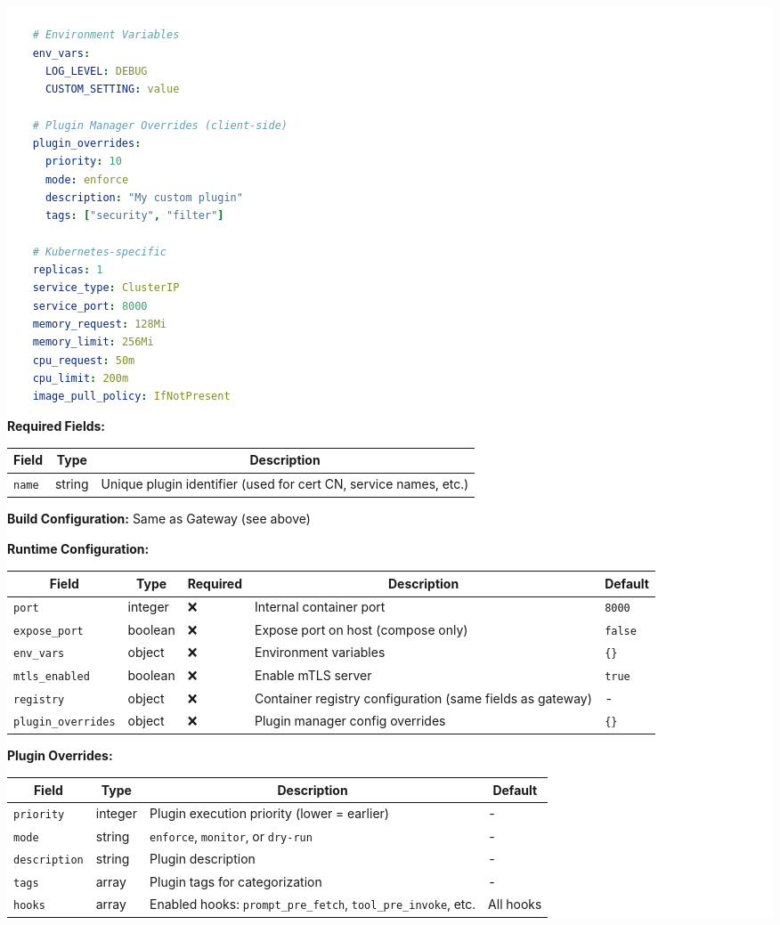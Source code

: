 ```yaml

    # Environment Variables
    env_vars:
      LOG_LEVEL: DEBUG
      CUSTOM_SETTING: value

    # Plugin Manager Overrides (client-side)
    plugin_overrides:
      priority: 10
      mode: enforce
      description: "My custom plugin"
      tags: ["security", "filter"]

    # Kubernetes-specific
    replicas: 1
    service_type: ClusterIP
    service_port: 8000
    memory_request: 128Mi
    memory_limit: 256Mi
    cpu_request: 50m
    cpu_limit: 200m
    image_pull_policy: IfNotPresent
```

**Required Fields:**

| Field | Type | Description |
|-------|------|-------------|
| `name` | string | Unique plugin identifier (used for cert CN, service names, etc.) |

**Build Configuration:** Same as Gateway (see above)

**Runtime Configuration:**

| Field | Type | Required | Description | Default |
|-------|------|----------|-------------|---------|
| `port` | integer | ❌ | Internal container port | `8000` |
| `expose_port` | boolean | ❌ | Expose port on host (compose only) | `false` |
| `env_vars` | object | ❌ | Environment variables | `{}` |
| `mtls_enabled` | boolean | ❌ | Enable mTLS server | `true` |
| `registry` | object | ❌ | Container registry configuration (same fields as gateway) | - |
| `plugin_overrides` | object | ❌ | Plugin manager config overrides | `{}` |

**Plugin Overrides:**

| Field | Type | Description | Default |
|-------|------|-------------|---------|
| `priority` | integer | Plugin execution priority (lower = earlier) | - |
| `mode` | string | `enforce`, `monitor`, or `dry-run` | - |
| `description` | string | Plugin description | - |
| `tags` | array | Plugin tags for categorization | - |
| `hooks` | array | Enabled hooks: `prompt_pre_fetch`, `tool_pre_invoke`, etc. | All hooks |

